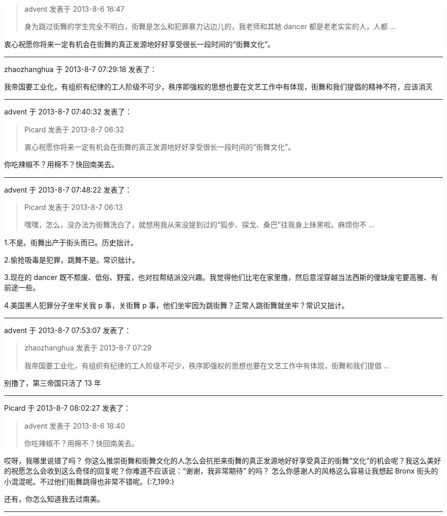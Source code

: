 > advent 发表于 2013-8-6 16:47
>
> 身为跳过街舞的学生完全不明白，街舞是怎么和犯罪暴力沾边儿的，我老师和其她 dancer 都是老老实实的人，人都 ...

衷心祝愿你将来一定有机会在街舞的真正发源地好好享受很长一段时间的“街舞文化”。

---

zhaozhanghua 于 2013-8-7 07:29:18 发表了：

我帝国要工业化，有组织有纪律的工人阶级不可少，秩序即强权的思想也要在文艺工作中有体现，街舞和我们提倡的精神不符，应该消灭

---

advent 于 2013-8-7 07:40:32 发表了：

> Picard 发表于 2013-8-7 06:32
>
> 衷心祝愿你将来一定有机会在街舞的真正发源地好好享受很长一段时间的“街舞文化”。

你吃辣椒不？用棉不？快回南美去。

---

advent 于 2013-8-7 07:48:22 发表了：

> Picard 发表于 2013-8-7 06:13
>
> 嘿嘿，怎么，没办法为街舞洗白了，就想用我从来没提到过的“狐步、探戈、桑巴”往我身上抹黑啦。麻烦你不 ...

1.不是。街舞出产于街头而已。历史拙计。

2.偷抢吸毒是犯罪，跳舞不是。常识拙计。

3.现在的 dancer 既不颓废、低俗、野蛮，也对拉帮结派没兴趣。我觉得他们比宅在家里撸，然后意淫穿越当法西斯的傻缺废宅要高雅、有前途一些。

4.美国黑人犯罪分子坐牢关我 p 事，关街舞 p 事，他们坐牢因为跳街舞？正常人跳街舞就坐牢？常识又拙计。

---

advent 于 2013-8-7 07:53:07 发表了：

> zhaozhanghua 发表于 2013-8-7 07:29
>
> 我帝国要工业化，有组织有纪律的工人阶级不可少，秩序即强权的思想也要在文艺工作中有体现，街舞和我们提倡 ...

别撸了，第三帝国只活了 13 年

---

Picard 于 2013-8-7 08:02:27 发表了：

> advent 发表于 2013-8-6 18:40
>
> 你吃辣椒不？用棉不？快回南美去。

哎呀，我哪里说错了吗？
你这么推崇街舞和街舞文化的人怎么会抗拒来街舞的真正发源地好好享受真正的街舞“文化”的机会呢？我这么美好的祝愿怎么会收到这么奇怪的回复呢？你难道不应该说：“谢谢，我非常期待” 的吗？
怎么你感谢人的风格这么容易让我想起 Bronx 街头的小混混呢。不过他们街舞跳得也非常不错呢。{:7_199:}

还有，你怎么知道我去过南美。

---